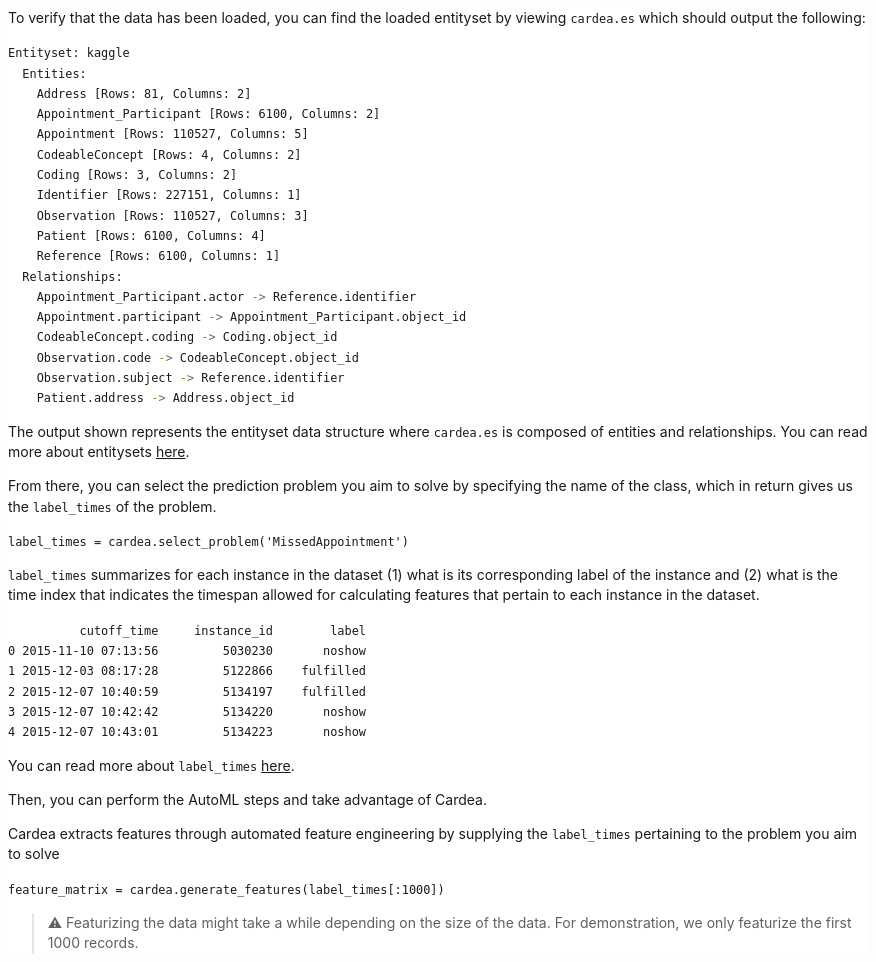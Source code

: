 To verify that the data has been loaded, you can find the loaded entityset by viewing ``cardea.es`` which should output the following:

```bash
Entityset: kaggle
  Entities:
    Address [Rows: 81, Columns: 2]
    Appointment_Participant [Rows: 6100, Columns: 2]
    Appointment [Rows: 110527, Columns: 5]
    CodeableConcept [Rows: 4, Columns: 2]
    Coding [Rows: 3, Columns: 2]
    Identifier [Rows: 227151, Columns: 1]
    Observation [Rows: 110527, Columns: 3]
    Patient [Rows: 6100, Columns: 4]
    Reference [Rows: 6100, Columns: 1]
  Relationships:
    Appointment_Participant.actor -> Reference.identifier
    Appointment.participant -> Appointment_Participant.object_id
    CodeableConcept.coding -> Coding.object_id
    Observation.code -> CodeableConcept.object_id
    Observation.subject -> Reference.identifier
    Patient.address -> Address.object_id
```

The output shown represents the entityset data structure where ``cardea.es`` is composed of entities and relationships. You can read more about entitysets [here](https://mlbazaar.github.io/Cardea/basic_concepts/data_loading.html).

From there, you can select the prediction problem you aim to solve by specifying the name of the class, which in return gives us the ``label_times`` of the problem.

```python3
label_times = cardea.select_problem('MissedAppointment')
```

``label_times`` summarizes for each instance in the dataset (1) what is its corresponding label of the instance and (2) what is the time index that indicates the timespan allowed for calculating features that pertain to each instance in the dataset.

```bash
          cutoff_time     instance_id        label
0 2015-11-10 07:13:56	      5030230       noshow
1 2015-12-03 08:17:28	      5122866    fulfilled
2 2015-12-07 10:40:59	      5134197    fulfilled
3 2015-12-07 10:42:42	      5134220       noshow
4 2015-12-07 10:43:01	      5134223       noshow
```

You can read more about ``label_times`` [here](https://mlbazaar.github.io/Cardea/basic_concepts/machine_learning_tasks.html).

Then, you can perform the AutoML steps and take advantage of Cardea. 

Cardea extracts features through automated feature engineering by supplying the ``label_times`` pertaining to the problem you aim to solve

```python3
feature_matrix = cardea.generate_features(label_times[:1000])
```
> :warning: Featurizing the data might take a while depending on the size of the data. For demonstration, we only featurize the first 1000 records.
